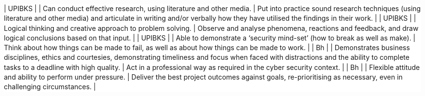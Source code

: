 | UPIBKS |  | Can conduct effective research, using literature and other media. | Put into practice sound research techniques (using literature and other media) and articulate in writing and/or verbally how they have utilised the findings in their work. |
| UPIBKS |  | Logical thinking and creative approach to problem solving. | Observe and analyse phenomena, reactions and feedback, and draw logical conclusions based on that input. |
| UPIBKS |  | Able to demonstrate a ‘security mind-set’ (how to break as well as make). | Think about how things can be made to fail, as well as about how things can be made to work. |
| Bh |  | Demonstrates business disciplines, ethics and courtesies, demonstrating timeliness and focus when faced with distractions and the ability to complete tasks to a deadline with high quality. | Act in a professional way as required in the cyber security context. |
| Bh |  | Flexible attitude and ability to perform under pressure. | Deliver the best project outcomes against goals, re-prioritising as necessary, even in challenging circumstances. |
